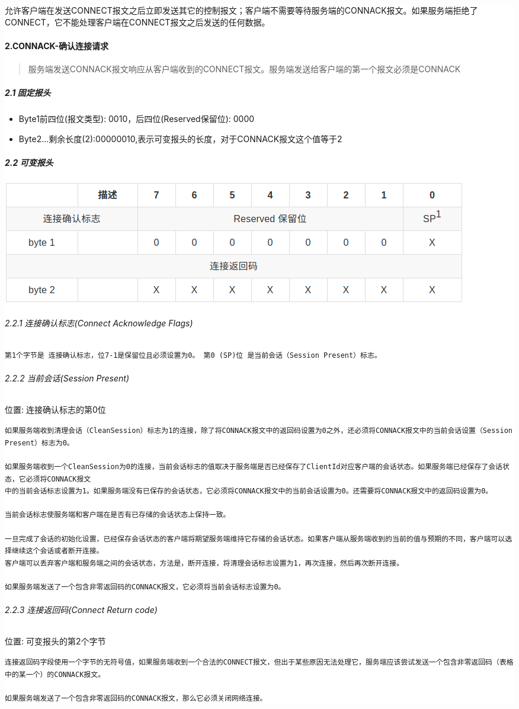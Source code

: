 允许客户端在发送CONNECT报文之后立即发送其它的控制报文；客户端不需要等待服务端的CONNACK报文。如果服务端拒绝了CONNECT，它不能处理客户端在CONNECT报文之后发送的任何数据。


#### 2.CONNACK-确认连接请求
> 服务端发送CONNACK报文响应从客户端收到的CONNECT报文。服务端发送给客户端的第一个报文必须是CONNACK

##### 2.1 固定报头

- Byte1前四位(报文类型): 0010，后四位(Reserved保留位): 0000

- Byte2...剩余长度(2):00000010,表示可变报头的长度，对于CONNACK报文这个值等于2

##### 2.2 可变报头

![](./image/mqtt_connack_variable_header.png)

###### 2.2.1 连接确认标志(Connect Acknowledge Flags)
```
第1个字节是 连接确认标志，位7-1是保留位且必须设置为0。 第0 (SP)位 是当前会话（Session Present）标志。
```

###### 2.2.2 当前会话(Session Present)

位置: 连接确认标志的第0位
```
如果服务端收到清理会话（CleanSession）标志为1的连接，除了将CONNACK报文中的返回码设置为0之外，还必须将CONNACK报文中的当前会话设置（Session Present）标志为0。

如果服务端收到一个CleanSession为0的连接，当前会话标志的值取决于服务端是否已经保存了ClientId对应客户端的会话状态。如果服务端已经保存了会话状态，它必须将CONNACK报文
中的当前会话标志设置为1。如果服务端没有已保存的会话状态，它必须将CONNACK报文中的当前会话设置为0。还需要将CONNACK报文中的返回码设置为0。

当前会话标志使服务端和客户端在是否有已存储的会话状态上保持一致。

一旦完成了会话的初始化设置，已经保存会话状态的客户端将期望服务端维持它存储的会话状态。如果客户端从服务端收到的当前的值与预期的不同，客户端可以选择继续这个会话或者断开连接。
客户端可以丢弃客户端和服务端之间的会话状态，方法是，断开连接，将清理会话标志设置为1，再次连接，然后再次断开连接。

如果服务端发送了一个包含非零返回码的CONNACK报文，它必须将当前会话标志设置为0。
```

###### 2.2.3 连接返回码(Connect Return code)

位置: 可变报头的第2个字节
```
连接返回码字段使用一个字节的无符号值，如果服务端收到一个合法的CONNECT报文，但出于某些原因无法处理它，服务端应该尝试发送一个包含非零返回码（表格中的某一个）的CONNACK报文。

如果服务端发送了一个包含非零返回码的CONNACK报文，那么它必须关闭网络连接。
```
